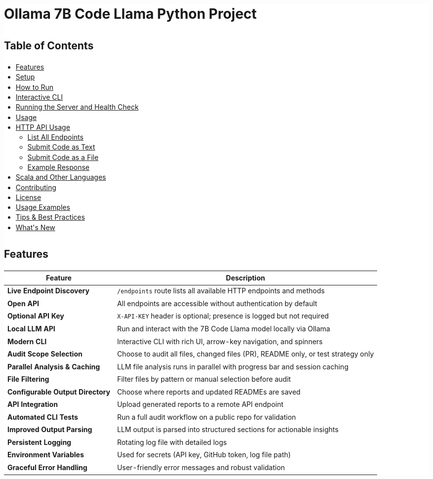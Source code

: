 # Ollama 7B Code Llama Python Project

## Table of Contents

- [Features](#features)
- [Setup](#setup)
- [How to Run](#how-to-run)
- [Interactive CLI](#interactive-cli)
- [Running the Server and Health Check](#running-the-server-and-health-check)
- [Usage](#usage)
- [HTTP API Usage](#http-api-usage)
  - [List All Endpoints](#list-all-endpoints)
  - [Submit Code as Text](#submit-code-as-text)
  - [Submit Code as a File](#submit-code-as-a-file)
  - [Example Response](#example-response)
- [Scala and Other Languages](#scala-and-other-languages)
- [Contributing](#contributing)
- [License](#license)
- [Usage Examples](#usage-examples)
- [Tips & Best Practices](#tips-and-best-practices)
- [What's New](#whats-new)

## Features

| Feature | Description |
|---------|-------------|
| **Live Endpoint Discovery** | `/endpoints` route lists all available HTTP endpoints and methods |
| **Open API** | All endpoints are accessible without authentication by default |
| **Optional API Key** | `X-API-KEY` header is optional; presence is logged but not required |
| **Local LLM API** | Run and interact with the 7B Code Llama model locally via Ollama |
| **Modern CLI** | Interactive CLI with rich UI, arrow-key navigation, and spinners |
| **Audit Scope Selection** | Choose to audit all files, changed files (PR), README only, or test strategy only |
| **Parallel Analysis & Caching** | LLM file analysis runs in parallel with progress bar and session caching |
| **File Filtering** | Filter files by pattern or manual selection before audit |
| **Configurable Output Directory** | Choose where reports and updated READMEs are saved |
| **API Integration** | Upload generated reports to a remote API endpoint |
| **Automated CLI Tests** | Run a full audit workflow on a public repo for validation |
| **Improved Output Parsing** | LLM output is parsed into structured sections for actionable insights |
| **Persistent Logging** | Rotating log file with detailed logs |
| **Environment Variables** | Used for secrets (API key, GitHub token, log file path) |
| **Graceful Error Handling** | User-friendly error messages and robust validation |
